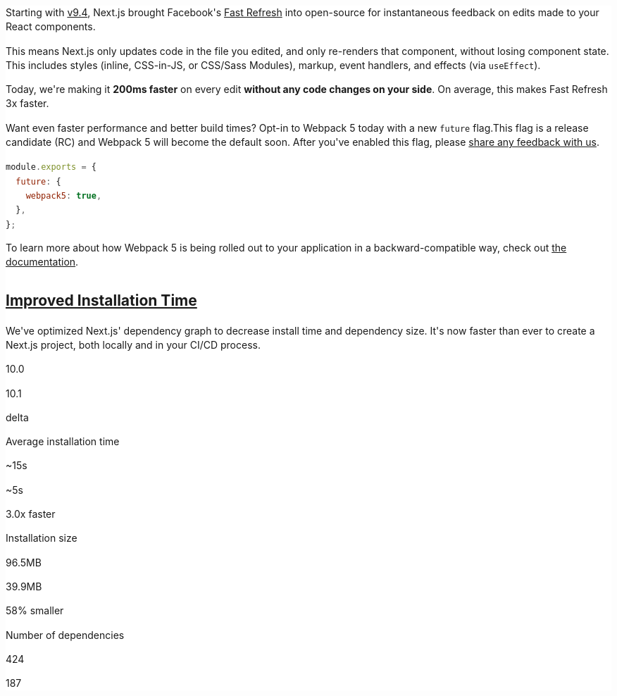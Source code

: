 Starting with [v9.4](https://nextjs.org/blog/next-9-4), Next.js brought Facebook's [Fast Refresh](/docs/architecture/fast-refresh) into open-source for instantaneous feedback on edits made to your React components.

This means Next.js only updates code in the file you edited, and only re-renders that component, without losing component state. This includes styles (inline, CSS-in-JS, or CSS/Sass Modules), markup, event handlers, and effects (via `useEffect`).

Today, we're making it **200ms faster** on every edit **without any code changes on your side**. On average, this makes Fast Refresh 3x faster.

Want even faster performance and better build times? Opt-in to Webpack 5 today with a new `future` flag.This flag is a release candidate (RC) and Webpack 5 will become the default soon. After you've enabled this flag, please [share any feedback with us](https://github.com/vercel/next.js/discussions/23498).

```js filename="next.config.js"
module.exports = {
  future: {
    webpack5: true,
  },
};
```

To learn more about how Webpack 5 is being rolled out to your application in a backward-compatible way, check out [the documentation](/docs/messages/webpack5).

[Improved Installation Time](#improved-installation-time)
---------------------------------------------------------

We've optimized Next.js' dependency graph to decrease install time and dependency size. It's now faster than ever to create a Next.js project, both locally and in your CI/CD process.

10.0

10.1

delta

Average installation time

~15s

~5s

3.0x faster

Installation size

96.5MB

39.9MB

58% smaller

Number of dependencies

424

187
